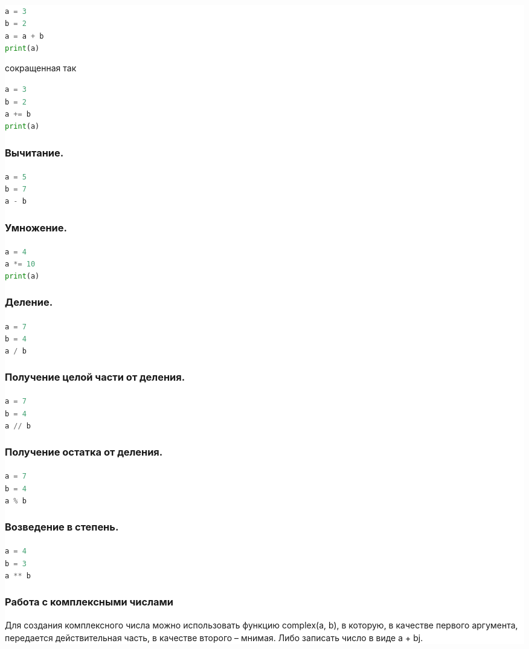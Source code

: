 ```py
a = 3
b = 2
a = a + b
print(a)
```
сокращенная так
```py
a = 3
b = 2
a += b
print(a)
```

### Вычитание.
```py
a = 5
b = 7
a - b
```
### Умножение.
```py
a = 4
a *= 10
print(a)
```
### Деление.
```py
a = 7
b = 4
a / b
```
### Получение целой части от деления.
```py
a = 7
b = 4
a // b
```
### Получение остатка от деления.
```py
a = 7
b = 4
a % b
```
### Возведение в степень.
```py
a = 4
b = 3
a ** b
```
### Работа с комплексными числами
Для создания комплексного числа можно использовать функцию complex(a, b), в которую, в качестве первого аргумента, передается действительная часть, в качестве второго – мнимая. Либо записать число в виде  a + bj.
